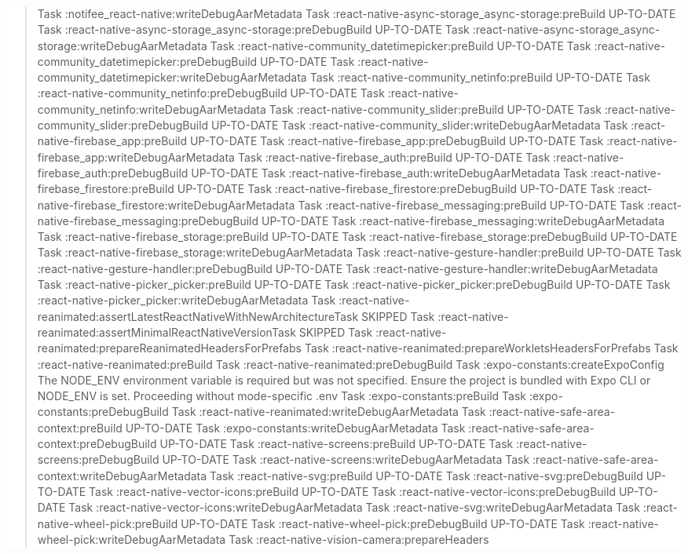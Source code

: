 > Task :notifee_react-native:writeDebugAarMetadata
> Task :react-native-async-storage_async-storage:preBuild UP-TO-DATE
> Task :react-native-async-storage_async-storage:preDebugBuild UP-TO-DATE
> Task :react-native-async-storage_async-storage:writeDebugAarMetadata
> Task :react-native-community_datetimepicker:preBuild UP-TO-DATE
> Task :react-native-community_datetimepicker:preDebugBuild UP-TO-DATE
> Task :react-native-community_datetimepicker:writeDebugAarMetadata
> Task :react-native-community_netinfo:preBuild UP-TO-DATE
> Task :react-native-community_netinfo:preDebugBuild UP-TO-DATE
> Task :react-native-community_netinfo:writeDebugAarMetadata
> Task :react-native-community_slider:preBuild UP-TO-DATE
> Task :react-native-community_slider:preDebugBuild UP-TO-DATE
> Task :react-native-community_slider:writeDebugAarMetadata
> Task :react-native-firebase_app:preBuild UP-TO-DATE
> Task :react-native-firebase_app:preDebugBuild UP-TO-DATE
> Task :react-native-firebase_app:writeDebugAarMetadata
> Task :react-native-firebase_auth:preBuild UP-TO-DATE
> Task :react-native-firebase_auth:preDebugBuild UP-TO-DATE
> Task :react-native-firebase_auth:writeDebugAarMetadata
> Task :react-native-firebase_firestore:preBuild UP-TO-DATE
> Task :react-native-firebase_firestore:preDebugBuild UP-TO-DATE
> Task :react-native-firebase_firestore:writeDebugAarMetadata
> Task :react-native-firebase_messaging:preBuild UP-TO-DATE
> Task :react-native-firebase_messaging:preDebugBuild UP-TO-DATE
> Task :react-native-firebase_messaging:writeDebugAarMetadata
> Task :react-native-firebase_storage:preBuild UP-TO-DATE
> Task :react-native-firebase_storage:preDebugBuild UP-TO-DATE
> Task :react-native-firebase_storage:writeDebugAarMetadata
> Task :react-native-gesture-handler:preBuild UP-TO-DATE
> Task :react-native-gesture-handler:preDebugBuild UP-TO-DATE
> Task :react-native-gesture-handler:writeDebugAarMetadata
> Task :react-native-picker_picker:preBuild UP-TO-DATE
> Task :react-native-picker_picker:preDebugBuild UP-TO-DATE
> Task :react-native-picker_picker:writeDebugAarMetadata
> Task :react-native-reanimated:assertLatestReactNativeWithNewArchitectureTask SKIPPED
> Task :react-native-reanimated:assertMinimalReactNativeVersionTask SKIPPED
> Task :react-native-reanimated:prepareReanimatedHeadersForPrefabs
> Task :react-native-reanimated:prepareWorkletsHeadersForPrefabs
> Task :react-native-reanimated:preBuild
> Task :react-native-reanimated:preDebugBuild
> Task :expo-constants:createExpoConfig
The NODE_ENV environment variable is required but was not specified. Ensure the project is bundled with Expo CLI or NODE_ENV is set.
Proceeding without mode-specific .env
> Task :expo-constants:preBuild
> Task :expo-constants:preDebugBuild
> Task :react-native-reanimated:writeDebugAarMetadata
> Task :react-native-safe-area-context:preBuild UP-TO-DATE
> Task :expo-constants:writeDebugAarMetadata
> Task :react-native-safe-area-context:preDebugBuild UP-TO-DATE
> Task :react-native-screens:preBuild UP-TO-DATE
> Task :react-native-screens:preDebugBuild UP-TO-DATE
> Task :react-native-screens:writeDebugAarMetadata
> Task :react-native-safe-area-context:writeDebugAarMetadata
> Task :react-native-svg:preBuild UP-TO-DATE
> Task :react-native-svg:preDebugBuild UP-TO-DATE
> Task :react-native-vector-icons:preBuild UP-TO-DATE
> Task :react-native-vector-icons:preDebugBuild UP-TO-DATE
> Task :react-native-vector-icons:writeDebugAarMetadata
> Task :react-native-svg:writeDebugAarMetadata
> Task :react-native-wheel-pick:preBuild UP-TO-DATE
> Task :react-native-wheel-pick:preDebugBuild UP-TO-DATE
> Task :react-native-wheel-pick:writeDebugAarMetadata
> Task :react-native-vision-camera:prepareHeaders